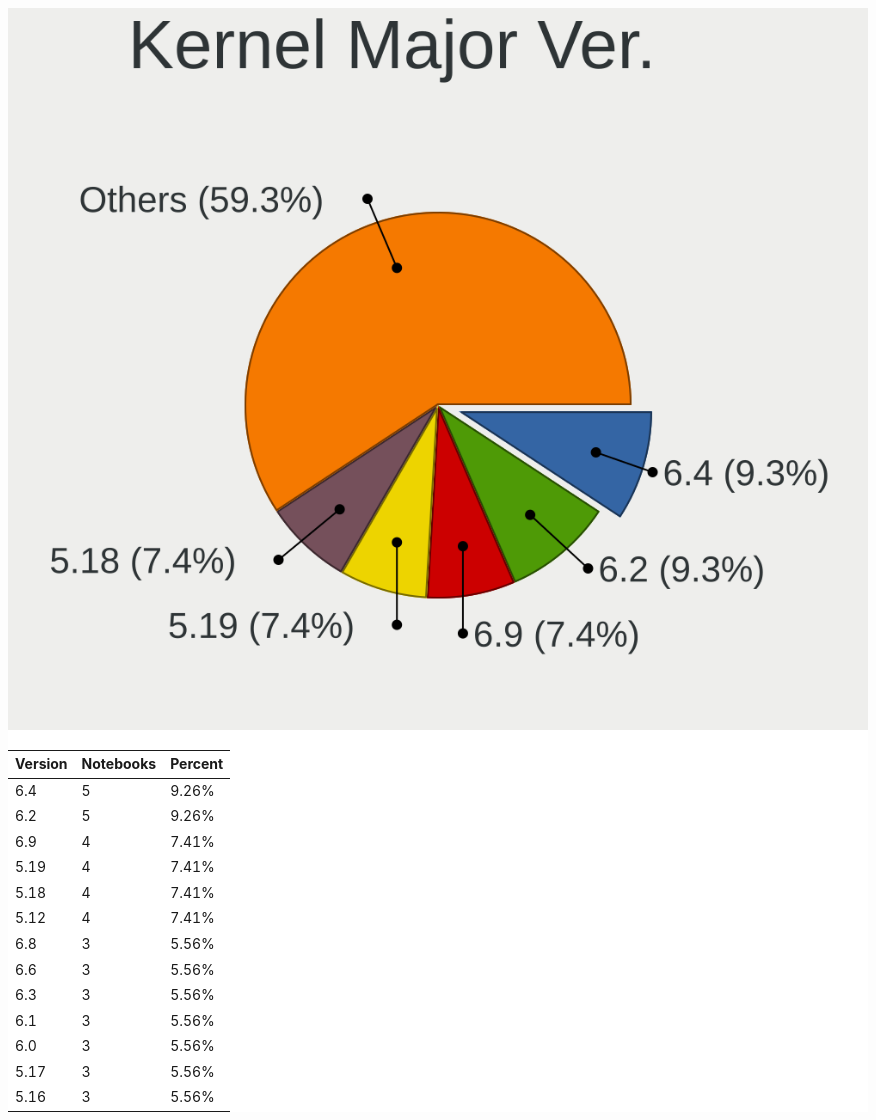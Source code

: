 ![Kernel Major Ver.](./images/pie_chart/os_kernel_major.svg)


| Version | Notebooks | Percent |
|---------|-----------|---------|
| 6.4     | 5         | 9.26%   |
| 6.2     | 5         | 9.26%   |
| 6.9     | 4         | 7.41%   |
| 5.19    | 4         | 7.41%   |
| 5.18    | 4         | 7.41%   |
| 5.12    | 4         | 7.41%   |
| 6.8     | 3         | 5.56%   |
| 6.6     | 3         | 5.56%   |
| 6.3     | 3         | 5.56%   |
| 6.1     | 3         | 5.56%   |
| 6.0     | 3         | 5.56%   |
| 5.17    | 3         | 5.56%   |
| 5.16    | 3         | 5.56%   |